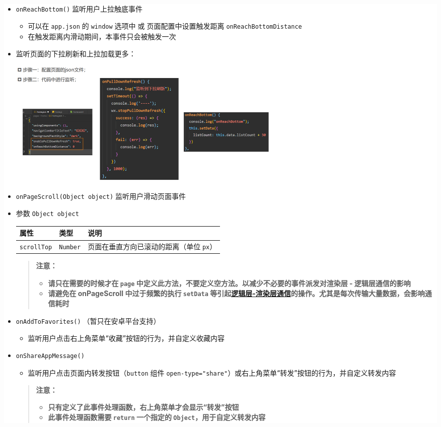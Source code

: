 - `onReachBottom()` 监听用户上拉触底事件

  - 可以在 `app.json` 的 `window` 选项中 或 页面配置中设置触发距离 `onReachBottomDistance`
  - 在触发距离内滑动期间，本事件只会被触发一次

- 监听页面的下拉刷新和上拉加载更多：

  <img src="./assets/image-20220819203203285.png" alt="image-20220819203203285" style="zoom: 50%;" />

- `onPageScroll(Object object)` 监听用户滑动页面事件

- 参数 `Object object`

  | 属性        | 类型     | 说明                                    |
  | :---------- | :------- | :-------------------------------------- |
  | `scrollTop` | `Number` | 页面在垂直方向已滚动的距离（单位 `px`） |

  > **注意：**
  >
  > - **请只在需要的时候才在 `page` 中定义此方法，不要定义空方法。以减少不必要的事件派发对渲染层 - 逻辑层通信的影响**
  > - **请避免在  onPageScroll  中过于频繁的执行 `setData` 等引起[逻辑层-渲染层通信](https://developers.weixin.qq.com/miniprogram/dev/framework/performance/tips.html)的操作。尤其是每次传输大量数据，会影响通信耗时**

- `onAddToFavorites()` （暂只在安卓平台支持）

  - 监听用户点击右上角菜单“收藏”按钮的行为，并自定义收藏内容

- `onShareAppMessage()`

  - 监听用户点击页面内转发按钮（`button` 组件 `open-type="share"`）或右上角菜单“转发”按钮的行为，并自定义转发内容

  > **注意：**
  >
  > - **只有定义了此事件处理函数，右上角菜单才会显示“转发”按钮**
  > - **此事件处理函数需要 `return` 一个指定的 `Object`，用于自定义转发内容**
